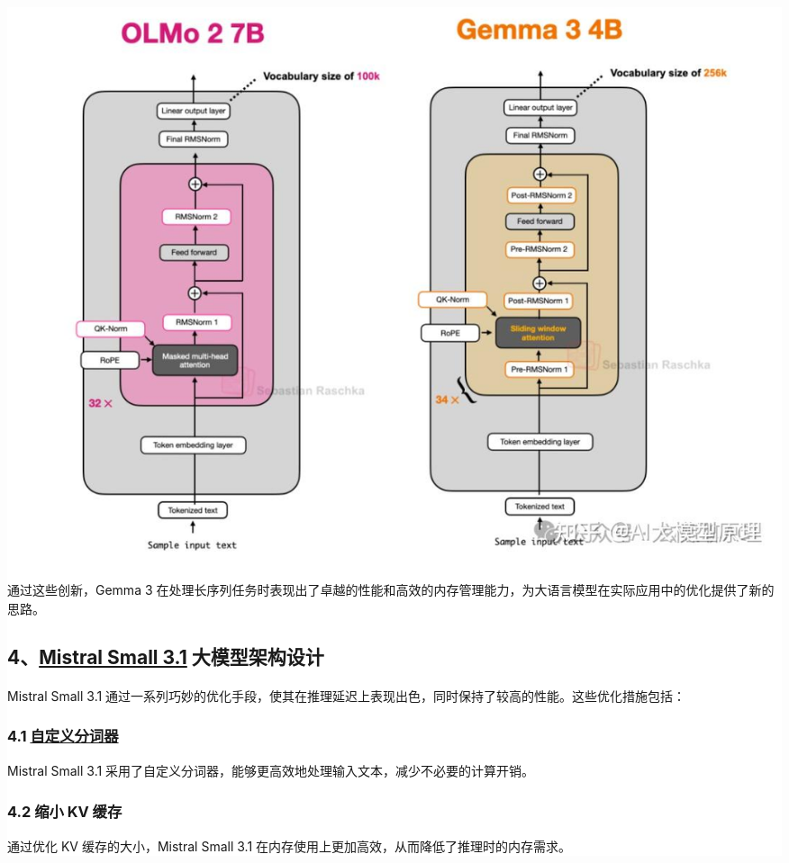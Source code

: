 ![](images/v2-060c71d4269c57daa7638ffe7bc1d6ee_1440w_a1923620b970.jpg)

通过这些创新，Gemma 3 在处理长序列任务时表现出了卓越的性能和高效的内存管理能力，为大语言模型在实际应用中的优化提供了新的思路。

## **4、[Mistral Small 3.1](https://zhida.zhihu.com/search?content_id=260914802&content_type=Article&match_order=1&q=Mistral+Small+3.1&zhida_source=entity) 大模型架构设计**

Mistral Small 3.1 通过一系列巧妙的优化手段，使其在推理延迟上表现出色，同时保持了较高的性能。这些优化措施包括：

### **4.1 [自定义分词器](https://zhida.zhihu.com/search?content_id=260914802&content_type=Article&match_order=1&q=%E8%87%AA%E5%AE%9A%E4%B9%89%E5%88%86%E8%AF%8D%E5%99%A8&zhida_source=entity)**

Mistral Small 3.1 采用了自定义分词器，能够更高效地处理输入文本，减少不必要的计算开销。

### **4.2 缩小 KV 缓存**

通过优化 KV 缓存的大小，Mistral Small 3.1 在内存使用上更加高效，从而降低了推理时的内存需求。
